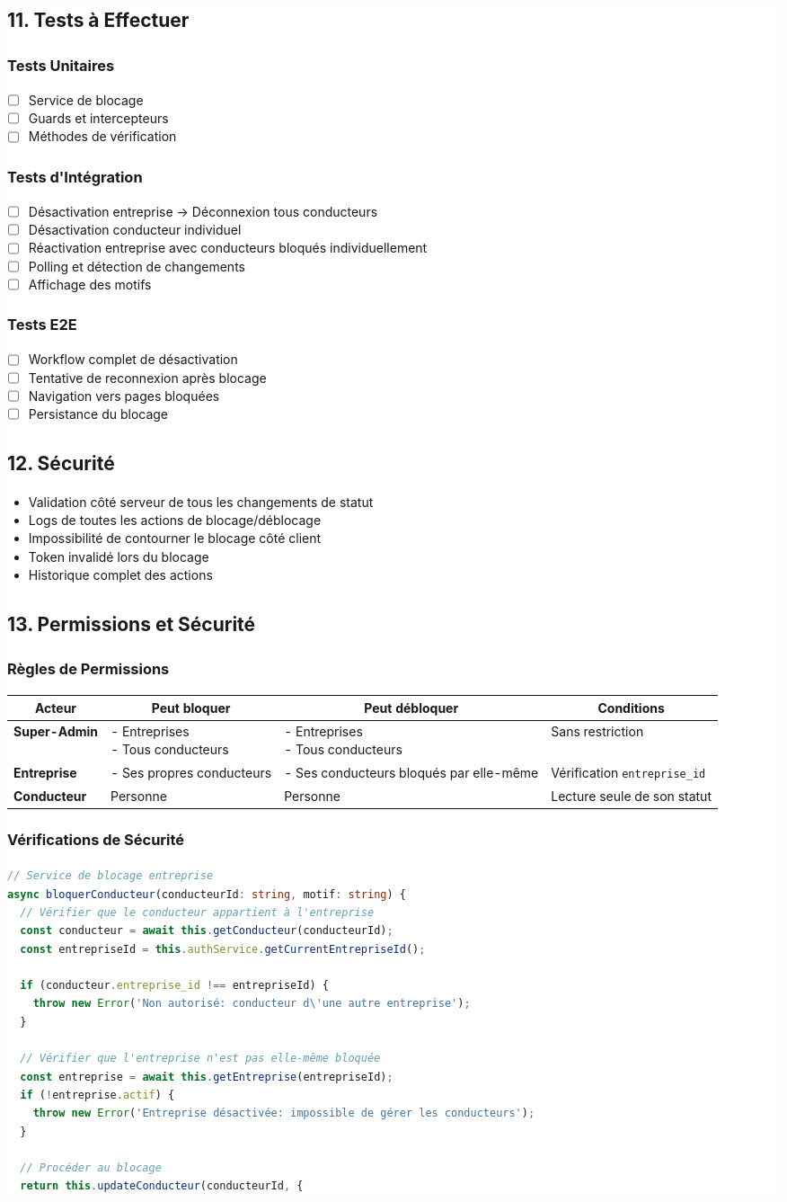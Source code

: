 ## 11. Tests à Effectuer

### Tests Unitaires
- [ ] Service de blocage
- [ ] Guards et intercepteurs
- [ ] Méthodes de vérification

### Tests d'Intégration
- [ ] Désactivation entreprise → Déconnexion tous conducteurs
- [ ] Désactivation conducteur individuel
- [ ] Réactivation entreprise avec conducteurs bloqués individuellement
- [ ] Polling et détection de changements
- [ ] Affichage des motifs

### Tests E2E
- [ ] Workflow complet de désactivation
- [ ] Tentative de reconnexion après blocage
- [ ] Navigation vers pages bloquées
- [ ] Persistance du blocage

## 12. Sécurité

- Validation côté serveur de tous les changements de statut
- Logs de toutes les actions de blocage/déblocage
- Impossibilité de contourner le blocage côté client
- Token invalidé lors du blocage
- Historique complet des actions

## 13. Permissions et Sécurité

### Règles de Permissions

| Acteur | Peut bloquer | Peut débloquer | Conditions |
|--------|--------------|----------------|------------|
| **Super-Admin** | - Entreprises<br>- Tous conducteurs | - Entreprises<br>- Tous conducteurs | Sans restriction |
| **Entreprise** | - Ses propres conducteurs | - Ses conducteurs bloqués par elle-même | Vérification `entreprise_id` |
| **Conducteur** | Personne | Personne | Lecture seule de son statut |

### Vérifications de Sécurité

```typescript
// Service de blocage entreprise
async bloquerConducteur(conducteurId: string, motif: string) {
  // Vérifier que le conducteur appartient à l'entreprise
  const conducteur = await this.getConducteur(conducteurId);
  const entrepriseId = this.authService.getCurrentEntrepriseId();
  
  if (conducteur.entreprise_id !== entrepriseId) {
    throw new Error('Non autorisé: conducteur d\'une autre entreprise');
  }
  
  // Vérifier que l'entreprise n'est pas elle-même bloquée
  const entreprise = await this.getEntreprise(entrepriseId);
  if (!entreprise.actif) {
    throw new Error('Entreprise désactivée: impossible de gérer les conducteurs');
  }
  
  // Procéder au blocage
  return this.updateConducteur(conducteurId, {
```